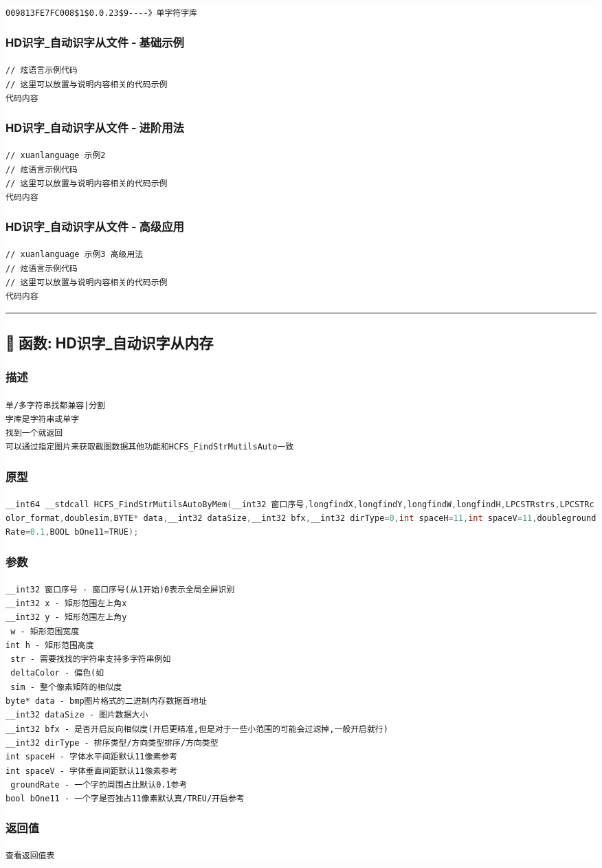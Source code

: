 ```
009813FE7FC008$1$0.0.23$9----》单字符字库
```
### HD识字_自动识字从文件 - 基础示例
```xuan
// 炫语言示例代码
// 这里可以放置与说明内容相关的代码示例
代码内容
```
### HD识字_自动识字从文件 - 进阶用法
```xuan
// xuanlanguage 示例2
// 炫语言示例代码
// 这里可以放置与说明内容相关的代码示例
代码内容
```
### HD识字_自动识字从文件 - 高级应用
```xuan
// xuanlanguage 示例3 高级用法
// 炫语言示例代码
// 这里可以放置与说明内容相关的代码示例
代码内容
```

---
## 📌 函数: HD识字_自动识字从内存
### 描述
```
单/多字符串找都兼容|分割
字库是字符串或单字
找到一个就返回
可以通过指定图片来获取截图数据其他功能和HCFS_FindStrMutilsAuto一致
```
### 原型
```cpp
__int64 __stdcall HCFS_FindStrMutilsAutoByMem(__int32 窗口序号,longfindX,longfindY,longfindW,longfindH,LPCSTRstrs,LPCSTRcolor_format,doublesim,BYTE* data,__int32 dataSize,__int32 bfx,__int32 dirType=0,int spaceH=11,int spaceV=11,doublegroundRate=0.1,BOOL bOne11=TRUE);
```
### 参数
```
__int32 窗口序号 - 窗口序号(从1开始)0表示全局全屏识别
__int32 x - 矩形范围左上角x
__int32 y - 矩形范围左上角y
 w - 矩形范围宽度
int h - 矩形范围高度
 str - 需要找找的字符串支持多字符串例如
 deltaColor - 偏色(如
 sim - 整个像素矩阵的相似度
byte* data - bmp图片格式的二进制内存数据首地址
__int32 dataSize - 图片数据大小
__int32 bfx - 是否开启反向相似度(开启更精准,但是对于一些小范围的可能会过滤掉,一般开启就行)
__int32 dirType - 排序类型/方向类型排序/方向类型
int spaceH - 字体水平间距默认11像素参考
int spaceV - 字体垂直间距默认11像素参考
 groundRate - 一个字的周围占比默认0.1参考
bool bOne11 - 一个字是否独占11像素默认真/TREU/开启参考
```
### 返回值
```
查看返回值表
```